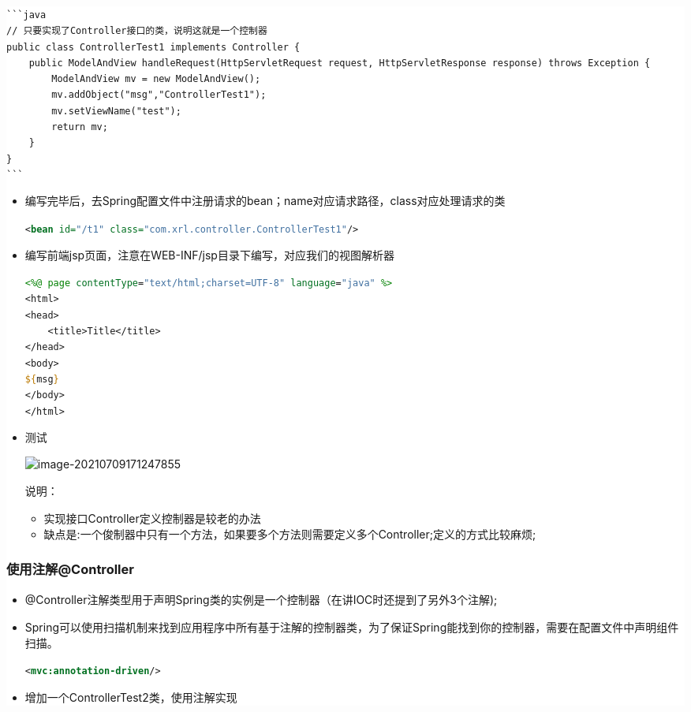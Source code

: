     ```java
    // 只要实现了Controller接口的类，说明这就是一个控制器
    public class ControllerTest1 implements Controller {
        public ModelAndView handleRequest(HttpServletRequest request, HttpServletResponse response) throws Exception {
            ModelAndView mv = new ModelAndView();
            mv.addObject("msg","ControllerTest1");
            mv.setViewName("test");
            return mv;
        }
    }
    ```

  - 编写完毕后，去Spring配置文件中注册请求的bean；name对应请求路径，class对应处理请求的类

    ```xml
    <bean id="/t1" class="com.xrl.controller.ControllerTest1"/>
    ```

  - 编写前端jsp页面，注意在WEB-INF/jsp目录下编写，对应我们的视图解析器

    ```jsp
    <%@ page contentType="text/html;charset=UTF-8" language="java" %>
    <html>
    <head>
        <title>Title</title>
    </head>
    <body>
    ${msg}
    </body>
    </html>
    ```

  - 测试

    ![image-20210709171247855](C:\Users\dell\AppData\Roaming\Typora\typora-user-images\image-20210709171247855.png)

    说明：

    - 实现接口Controller定义控制器是较老的办法
    - 缺点是:一个俊制器中只有一个方法，如果要多个方法则需要定义多个Controller;定义的方式比较麻烦;





### 使用注解@Controller

- @Controller注解类型用于声明Spring类的实例是一个控制器（在讲IOC时还提到了另外3个注解);

- Spring可以使用扫描机制来找到应用程序中所有基于注解的控制器类，为了保证Spring能找到你的控制器，需要在配置文件中声明组件扫描。

  ```xml
  <mvc:annotation-driven/>
  ```

- 增加一个ControllerTest2类，使用注解实现
